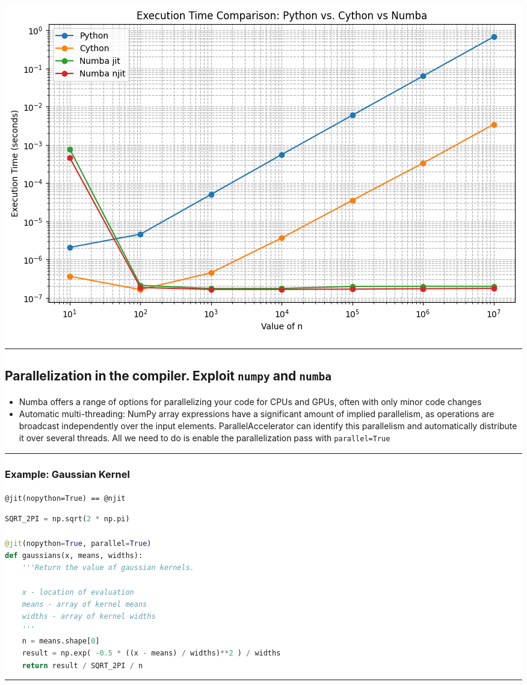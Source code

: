 ![](numba_jit_njit.png)

---
## Parallelization in the compiler. Exploit `numpy` and `numba`


- Numba offers a range of options for parallelizing your code for CPUs and GPUs, often with only minor code changes
- Automatic multi-threading: NumPy array expressions have a significant amount of implied parallelism, as operations are broadcast independently over the input elements. ParallelAccelerator can identify this parallelism and automatically distribute it over several threads. All we need to do is enable the parallelization pass with `parallel=True`

---
### Example: Gaussian Kernel

`@jit(nopython=True) == @njit`

```python
SQRT_2PI = np.sqrt(2 * np.pi)

@jit(nopython=True, parallel=True)
def gaussians(x, means, widths):
    '''Return the value of gaussian kernels.
    
    x - location of evaluation
    means - array of kernel means
    widths - array of kernel widths
    '''
    n = means.shape[0]
    result = np.exp( -0.5 * ((x - means) / widths)**2 ) / widths
    return result / SQRT_2PI / n
```

---